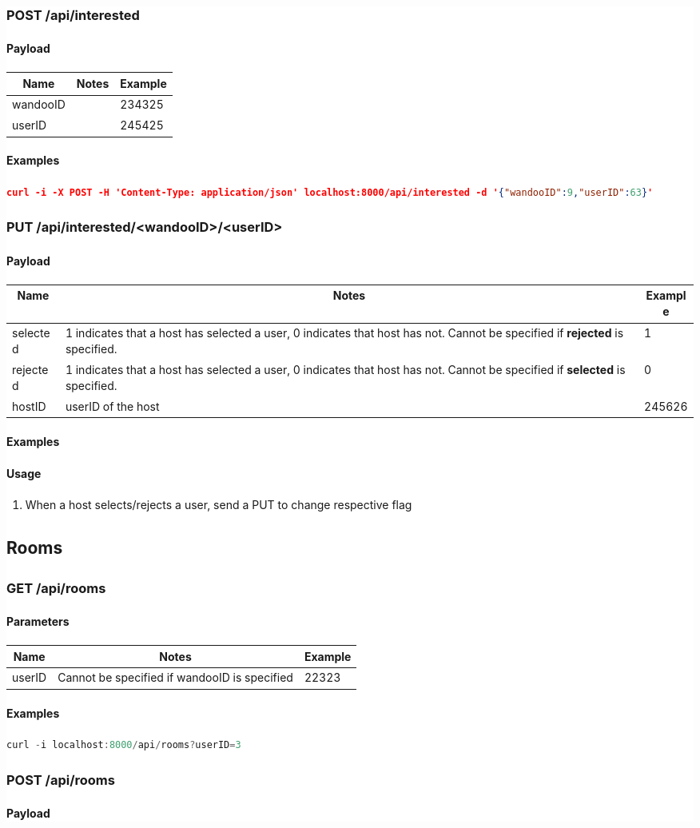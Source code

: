 ### POST /api/interested

#### Payload

Name | Notes | Example
-----|-------|--------
wandooID| | 234325
userID| | 245425

#### Examples

```json
curl -i -X POST -H 'Content-Type: application/json' localhost:8000/api/interested -d '{"wandooID":9,"userID":63}'
```

### PUT /api/interested/\<wandooID\>/\<userID\>

#### Payload
Name | Notes | Example
----|------|------
selected| 1 indicates that a host has selected a user, 0 indicates that host has not. Cannot be specified if **rejected** is specified.  | 1
rejected| 1 indicates that a host has selected a user, 0 indicates that host has not. Cannot be specified if **selected** is specified. | 0
hostID|userID of the host| 245626|

#### Examples
```json
```

#### Usage
1. When a host selects/rejects a user, send a PUT to change respective flag

## Rooms

### GET /api/rooms

#### Parameters

Name | Notes | Example
-----|-------|---------
userID| Cannot be specified if wandooID is specified| 22323|

#### Examples
```js
curl -i localhost:8000/api/rooms?userID=3
```

### POST /api/rooms

#### Payload
